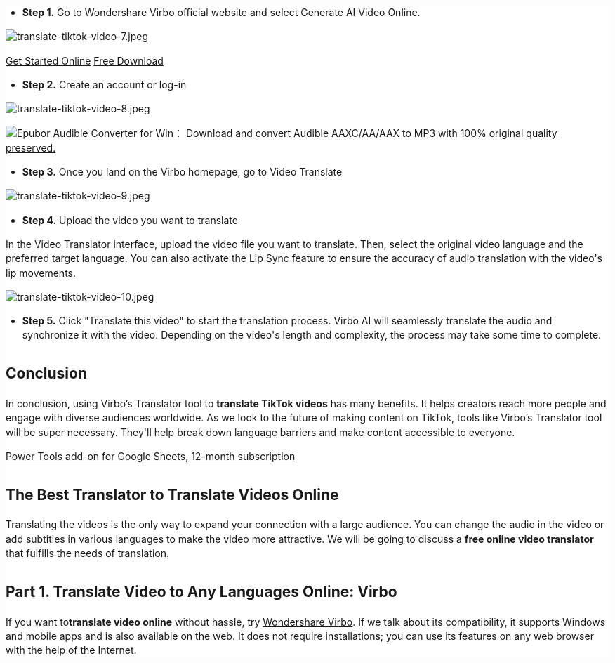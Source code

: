 - **Step 1.** Go to Wondershare Virbo official website and select Generate AI Video Online.

![translate-tiktok-video-7.jpeg](https://images.wondershare.com/virbo/article/2024/03/translate-tiktok-video-7.jpeg)

[Get Started Online](https://tools.techidaily.com/wondershare/virbo/download/) [Free Download](https://tools.techidaily.com/wondershare/virbo/download/)

- **Step 2.** Create an account or log-in

![translate-tiktok-video-8.jpeg](https://images.wondershare.com/virbo/article/2024/03/translate-tiktok-video-8.jpeg)


<a href="https://secure.2checkout.com/order/checkout.php?PRODS=4708689&QTY=1&AFFILIATE=108875&CART=1"><img src="https://www.epubor.com/images/uppic/audible-converter-interface.png" border="0">Epubor Audible Converter for Win： Download and convert Audible AAXC/AA/AAX to MP3 with 100% original quality preserved.</a>

- **Step 3.** Once you land on the Virbo homepage, go to Video Translate

![translate-tiktok-video-9.jpeg](https://images.wondershare.com/virbo/article/2024/03/translate-tiktok-video-9.jpeg)

- **Step 4.** Upload the video you want to translate

In the Video Translator interface, upload the video file you want to translate. Then, select the original video language and the preferred target language. You can also activate the Lip Sync feature to ensure the accuracy of audio translation with the video's lip movements.

![translate-tiktok-video-10.jpeg](https://images.wondershare.com/virbo/article/2024/03/translate-tiktok-video-10.jpeg)

- **Step 5.** Click "Translate this video" to start the translation process. Virbo AI will seamlessly translate the audio and synchronize it with the video. Depending on the video's length and complexity, the process may take some time to complete.

## Conclusion

In conclusion, using Virbo’s Translator tool to **translate TikTok videos** has many benefits. It helps creators reach more people and engage with diverse audiences worldwide. As we look to the future of making content on TikTok, tools like Virbo’s Translator tool will be super necessary. They'll help break down language barriers and make content accessible to everyone.


<a href="https://secure.2checkout.com/order/checkout.php?PRODS=4721564&QTY=1&AFFILIATE=108875&CART=1">Power Tools add-on for Google Sheets, 12-month subscription</a>

## The Best Translator to Translate Videos Online

Translating the videos is the only way to expand your connection with a large audience. You can change the audio in the video or add subtitles in various languages to make the video more attractive. We will be going to discuss a **free online video translator** that fulfills the needs of translation.

## Part 1\. Translate Video to Any Languages Online: Virbo

If you want to**translate video online** without hassle, try [Wondershare Virbo](https://virbo.wondershare.com/). If we talk about its compatibility, it supports Windows and mobile apps and is also available on the web. It does not require installations; you can use its features on any web browser with the help of the Internet.
